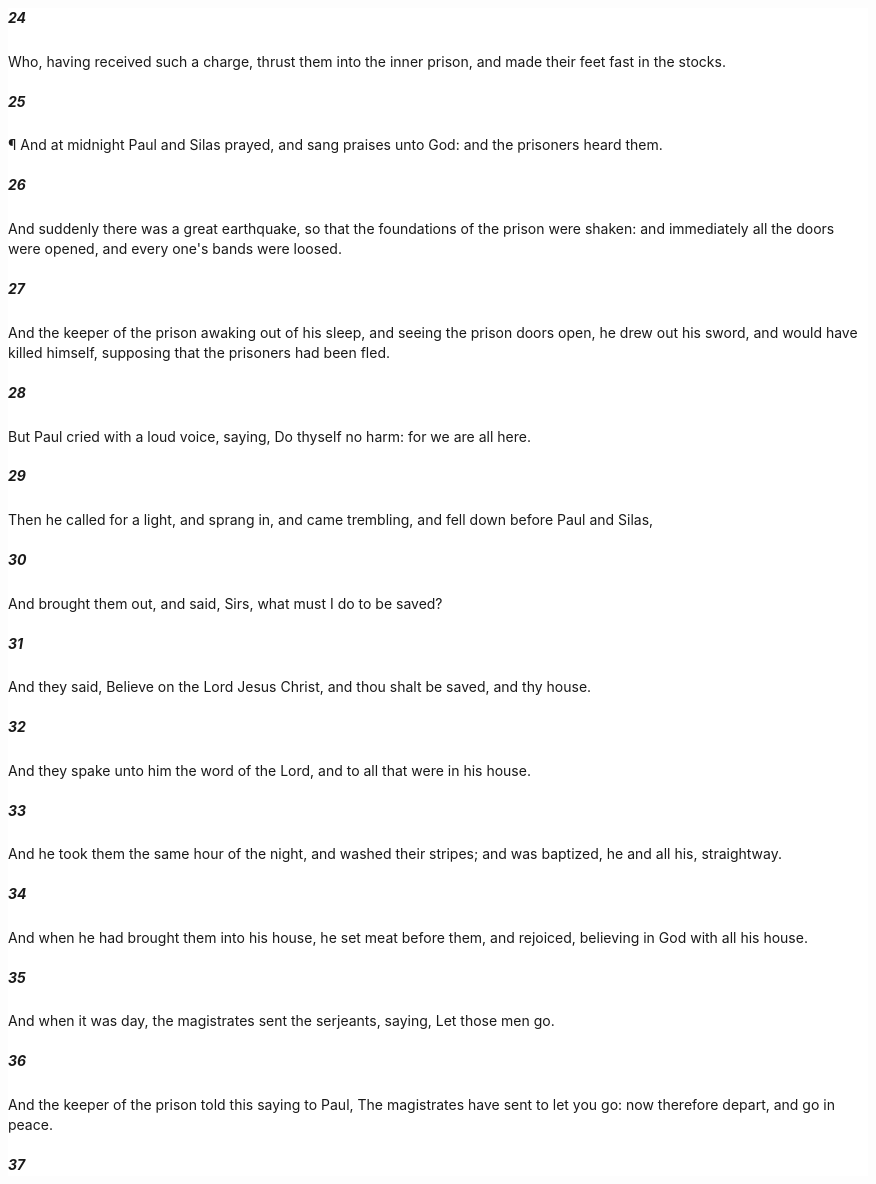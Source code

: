 ##### 24

Who, having received such a charge, thrust them into the inner prison, and made their feet fast in the stocks.

##### 25

¶ And at midnight Paul and Silas prayed, and sang praises unto God: and the prisoners heard them.

##### 26

And suddenly there was a great earthquake, so that the foundations of the prison were shaken: and immediately all the doors were opened, and every one's bands were loosed.

##### 27

And the keeper of the prison awaking out of his sleep, and seeing the prison doors open, he drew out his sword, and would have killed himself, supposing that the prisoners had been fled.

##### 28

But Paul cried with a loud voice, saying, Do thyself no harm: for we are all here.

##### 29

Then he called for a light, and sprang in, and came trembling, and fell down before Paul and Silas,

##### 30

And brought them out, and said, Sirs, what must I do to be saved?

##### 31

And they said, Believe on the Lord Jesus Christ, and thou shalt be saved, and thy house.

##### 32

And they spake unto him the word of the Lord, and to all that were in his house.

##### 33

And he took them the same hour of the night, and washed their stripes; and was baptized, he and all his, straightway.

##### 34

And when he had brought them into his house, he set meat before them, and rejoiced, believing in God with all his house.

##### 35

And when it was day, the magistrates sent the serjeants, saying, Let those men go.

##### 36

And the keeper of the prison told this saying to Paul, The magistrates have sent to let you go: now therefore depart, and go in peace.

##### 37

